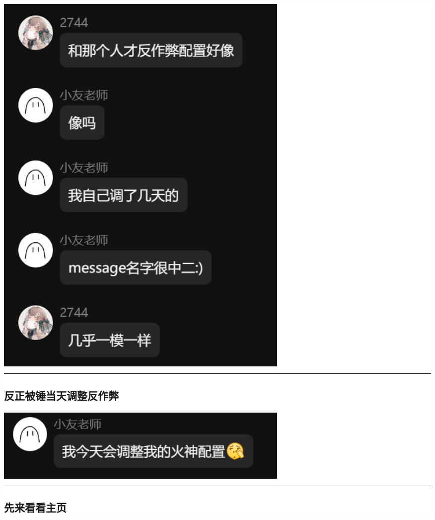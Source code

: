 <img src="WhyCopy.png" align="center" id="header" width="550">

---

## 反正被锤当天调整反作弊

<img src="rebornmysconfigs.png" align="center" id="header" width="550">

---

## 先来看看主页
